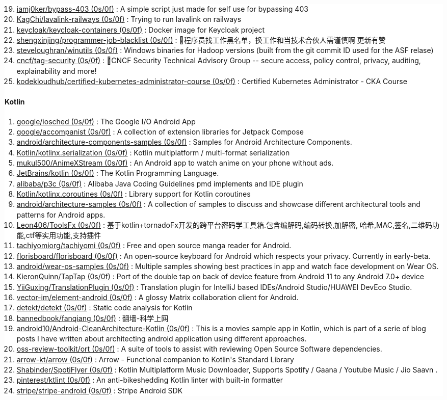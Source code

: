 19. [iamj0ker/bypass-403 (0s/0f)](https://github.com/iamj0ker/bypass-403) : A simple script just made for self use for bypassing 403
20. [KagChi/lavalink-railways (0s/0f)](https://github.com/KagChi/lavalink-railways) : Trying to run lavalink on railways
21. [keycloak/keycloak-containers (0s/0f)](https://github.com/keycloak/keycloak-containers) : Docker image for Keycloak project
22. [shengxinjing/programmer-job-blacklist (0s/0f)](https://github.com/shengxinjing/programmer-job-blacklist) : 🙈程序员找工作黑名单，换工作和当技术合伙人需谨慎啊 更新有赞
23. [steveloughran/winutils (0s/0f)](https://github.com/steveloughran/winutils) : Windows binaries for Hadoop versions (built from the git commit ID used for the ASF relase)
24. [cncf/tag-security (0s/0f)](https://github.com/cncf/tag-security) : 🔐CNCF Security Technical Advisory Group -- secure access, policy control, privacy, auditing, explainability and more!
25. [kodekloudhub/certified-kubernetes-administrator-course (0s/0f)](https://github.com/kodekloudhub/certified-kubernetes-administrator-course) : Certified Kubernetes Administrator - CKA Course

#### Kotlin
1. [google/iosched (0s/0f)](https://github.com/google/iosched) : The Google I/O Android App
2. [google/accompanist (0s/0f)](https://github.com/google/accompanist) : A collection of extension libraries for Jetpack Compose
3. [android/architecture-components-samples (0s/0f)](https://github.com/android/architecture-components-samples) : Samples for Android Architecture Components.
4. [Kotlin/kotlinx.serialization (0s/0f)](https://github.com/Kotlin/kotlinx.serialization) : Kotlin multiplatform / multi-format serialization
5. [mukul500/AnimeXStream (0s/0f)](https://github.com/mukul500/AnimeXStream) : An Android app to watch anime on your phone without ads.
6. [JetBrains/kotlin (0s/0f)](https://github.com/JetBrains/kotlin) : The Kotlin Programming Language.
7. [alibaba/p3c (0s/0f)](https://github.com/alibaba/p3c) : Alibaba Java Coding Guidelines pmd implements and IDE plugin
8. [Kotlin/kotlinx.coroutines (0s/0f)](https://github.com/Kotlin/kotlinx.coroutines) : Library support for Kotlin coroutines
9. [android/architecture-samples (0s/0f)](https://github.com/android/architecture-samples) : A collection of samples to discuss and showcase different architectural tools and patterns for Android apps.
10. [Leon406/ToolsFx (0s/0f)](https://github.com/Leon406/ToolsFx) : 基于kotlin+tornadoFx开发的跨平台密码学工具箱.包含编解码,编码转换,加解密, 哈希,MAC,签名,二维码功能,ctf等实用功能,支持插件
11. [tachiyomiorg/tachiyomi (0s/0f)](https://github.com/tachiyomiorg/tachiyomi) : Free and open source manga reader for Android.
12. [florisboard/florisboard (0s/0f)](https://github.com/florisboard/florisboard) : An open-source keyboard for Android which respects your privacy. Currently in early-beta.
13. [android/wear-os-samples (0s/0f)](https://github.com/android/wear-os-samples) : Multiple samples showing best practices in app and watch face development on Wear OS.
14. [KieronQuinn/TapTap (0s/0f)](https://github.com/KieronQuinn/TapTap) : Port of the double tap on back of device feature from Android 11 to any Android 7.0+ device
15. [YiiGuxing/TranslationPlugin (0s/0f)](https://github.com/YiiGuxing/TranslationPlugin) : Translation plugin for IntelliJ based IDEs/Android Studio/HUAWEI DevEco Studio.
16. [vector-im/element-android (0s/0f)](https://github.com/vector-im/element-android) : A glossy Matrix collaboration client for Android.
17. [detekt/detekt (0s/0f)](https://github.com/detekt/detekt) : Static code analysis for Kotlin
18. [bannedbook/fanqiang (0s/0f)](https://github.com/bannedbook/fanqiang) : 翻墙-科学上网
19. [android10/Android-CleanArchitecture-Kotlin (0s/0f)](https://github.com/android10/Android-CleanArchitecture-Kotlin) : This is a movies sample app in Kotlin, which is part of a serie of blog posts I have written about architecting android application using different approaches.
20. [oss-review-toolkit/ort (0s/0f)](https://github.com/oss-review-toolkit/ort) : A suite of tools to assist with reviewing Open Source Software dependencies.
21. [arrow-kt/arrow (0s/0f)](https://github.com/arrow-kt/arrow) : Λrrow - Functional companion to Kotlin's Standard Library
22. [Shabinder/SpotiFlyer (0s/0f)](https://github.com/Shabinder/SpotiFlyer) : Kotlin Multiplatform Music Downloader, Supports Spotify / Gaana / Youtube Music / Jio Saavn .
23. [pinterest/ktlint (0s/0f)](https://github.com/pinterest/ktlint) : An anti-bikeshedding Kotlin linter with built-in formatter
24. [stripe/stripe-android (0s/0f)](https://github.com/stripe/stripe-android) : Stripe Android SDK